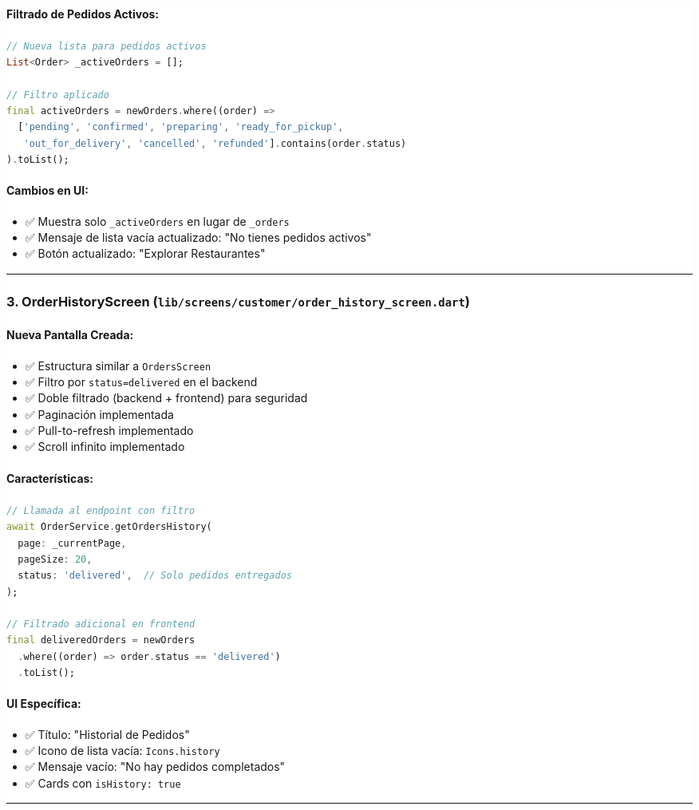 #### Filtrado de Pedidos Activos:
```dart
// Nueva lista para pedidos activos
List<Order> _activeOrders = [];

// Filtro aplicado
final activeOrders = newOrders.where((order) => 
  ['pending', 'confirmed', 'preparing', 'ready_for_pickup', 
   'out_for_delivery', 'cancelled', 'refunded'].contains(order.status)
).toList();
```

#### Cambios en UI:
- ✅ Muestra solo `_activeOrders` en lugar de `_orders`
- ✅ Mensaje de lista vacía actualizado: "No tienes pedidos activos"
- ✅ Botón actualizado: "Explorar Restaurantes"

---

### **3. OrderHistoryScreen** (`lib/screens/customer/order_history_screen.dart`)

#### Nueva Pantalla Creada:
- ✅ Estructura similar a `OrdersScreen`
- ✅ Filtro por `status=delivered` en el backend
- ✅ Doble filtrado (backend + frontend) para seguridad
- ✅ Paginación implementada
- ✅ Pull-to-refresh implementado
- ✅ Scroll infinito implementado

#### Características:
```dart
// Llamada al endpoint con filtro
await OrderService.getOrdersHistory(
  page: _currentPage,
  pageSize: 20,
  status: 'delivered',  // Solo pedidos entregados
);

// Filtrado adicional en frontend
final deliveredOrders = newOrders
  .where((order) => order.status == 'delivered')
  .toList();
```

#### UI Específica:
- ✅ Título: "Historial de Pedidos"
- ✅ Icono de lista vacía: `Icons.history`
- ✅ Mensaje vacío: "No hay pedidos completados"
- ✅ Cards con `isHistory: true`

---
